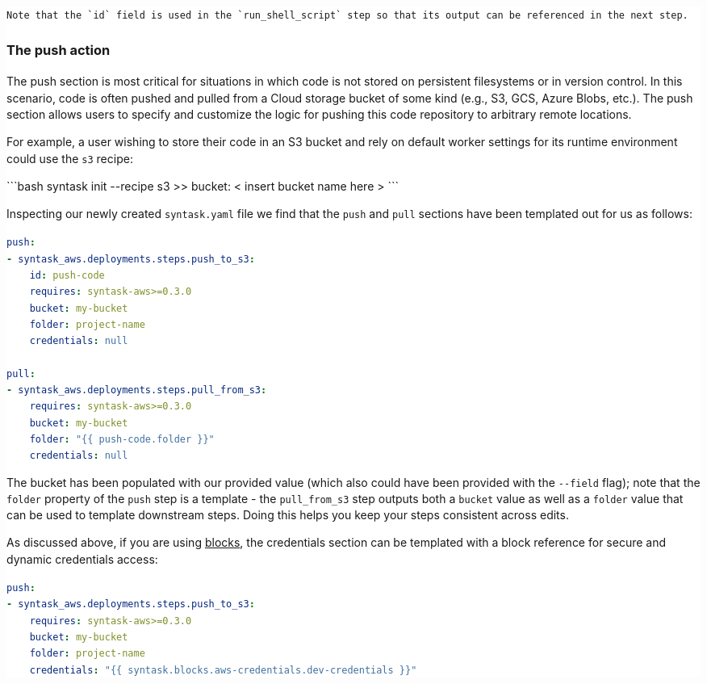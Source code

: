     Note that the `id` field is used in the `run_shell_script` step so that its output can be referenced in the next step.

### The push action

The push section is most critical for situations in which code is not stored on persistent filesystems or in version control.  In this scenario, code is often pushed and pulled from a Cloud storage bucket of some kind (e.g., S3, GCS, Azure Blobs, etc.).  The push section allows users to specify and customize the logic for pushing this code repository to arbitrary remote locations.

For example, a user wishing to store their code in an S3 bucket and rely on default worker settings for its runtime environment could use the `s3` recipe:

<div class="terminal">
```bash
syntask init --recipe s3
>> bucket: < insert bucket name here >
```
</div>

Inspecting our newly created `syntask.yaml` file we find that the `push` and `pull` sections have been templated out for us as follows:

```yaml
push:
- syntask_aws.deployments.steps.push_to_s3:
    id: push-code
    requires: syntask-aws>=0.3.0
    bucket: my-bucket
    folder: project-name
    credentials: null

pull:
- syntask_aws.deployments.steps.pull_from_s3:
    requires: syntask-aws>=0.3.0
    bucket: my-bucket
    folder: "{{ push-code.folder }}"
    credentials: null
```

The bucket has been populated with our provided value (which also could have been provided with the `--field` flag); note that the `folder` property of the `push` step is a template - the `pull_from_s3` step outputs both a `bucket` value as well as a `folder` value that can be used to template downstream steps.  Doing this helps you keep your steps consistent across edits.

As discussed above, if you are using [blocks](/concepts/blocks/), the credentials section can be templated with a block reference for secure and dynamic credentials access:

```yaml
push:
- syntask_aws.deployments.steps.push_to_s3:
    requires: syntask-aws>=0.3.0
    bucket: my-bucket
    folder: project-name
    credentials: "{{ syntask.blocks.aws-credentials.dev-credentials }}"
```
